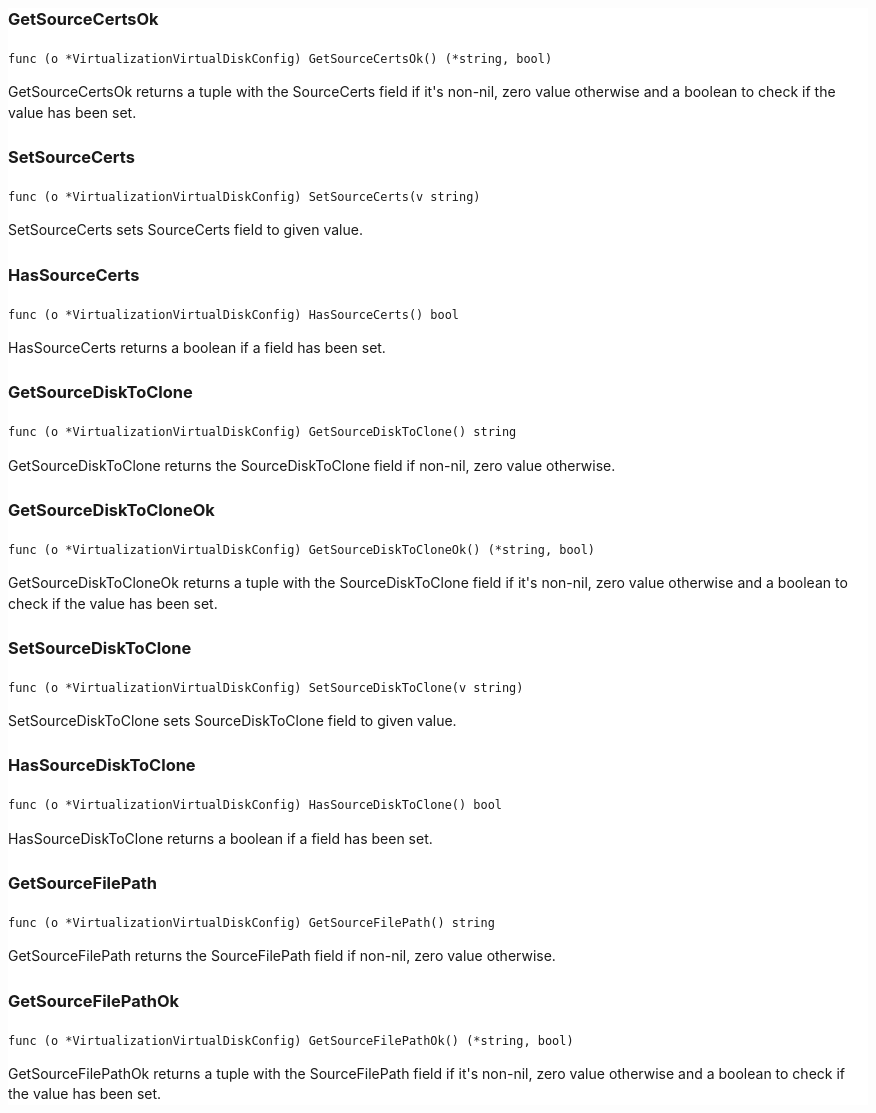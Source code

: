 ### GetSourceCertsOk

`func (o *VirtualizationVirtualDiskConfig) GetSourceCertsOk() (*string, bool)`

GetSourceCertsOk returns a tuple with the SourceCerts field if it's non-nil, zero value otherwise
and a boolean to check if the value has been set.

### SetSourceCerts

`func (o *VirtualizationVirtualDiskConfig) SetSourceCerts(v string)`

SetSourceCerts sets SourceCerts field to given value.

### HasSourceCerts

`func (o *VirtualizationVirtualDiskConfig) HasSourceCerts() bool`

HasSourceCerts returns a boolean if a field has been set.

### GetSourceDiskToClone

`func (o *VirtualizationVirtualDiskConfig) GetSourceDiskToClone() string`

GetSourceDiskToClone returns the SourceDiskToClone field if non-nil, zero value otherwise.

### GetSourceDiskToCloneOk

`func (o *VirtualizationVirtualDiskConfig) GetSourceDiskToCloneOk() (*string, bool)`

GetSourceDiskToCloneOk returns a tuple with the SourceDiskToClone field if it's non-nil, zero value otherwise
and a boolean to check if the value has been set.

### SetSourceDiskToClone

`func (o *VirtualizationVirtualDiskConfig) SetSourceDiskToClone(v string)`

SetSourceDiskToClone sets SourceDiskToClone field to given value.

### HasSourceDiskToClone

`func (o *VirtualizationVirtualDiskConfig) HasSourceDiskToClone() bool`

HasSourceDiskToClone returns a boolean if a field has been set.

### GetSourceFilePath

`func (o *VirtualizationVirtualDiskConfig) GetSourceFilePath() string`

GetSourceFilePath returns the SourceFilePath field if non-nil, zero value otherwise.

### GetSourceFilePathOk

`func (o *VirtualizationVirtualDiskConfig) GetSourceFilePathOk() (*string, bool)`

GetSourceFilePathOk returns a tuple with the SourceFilePath field if it's non-nil, zero value otherwise
and a boolean to check if the value has been set.
